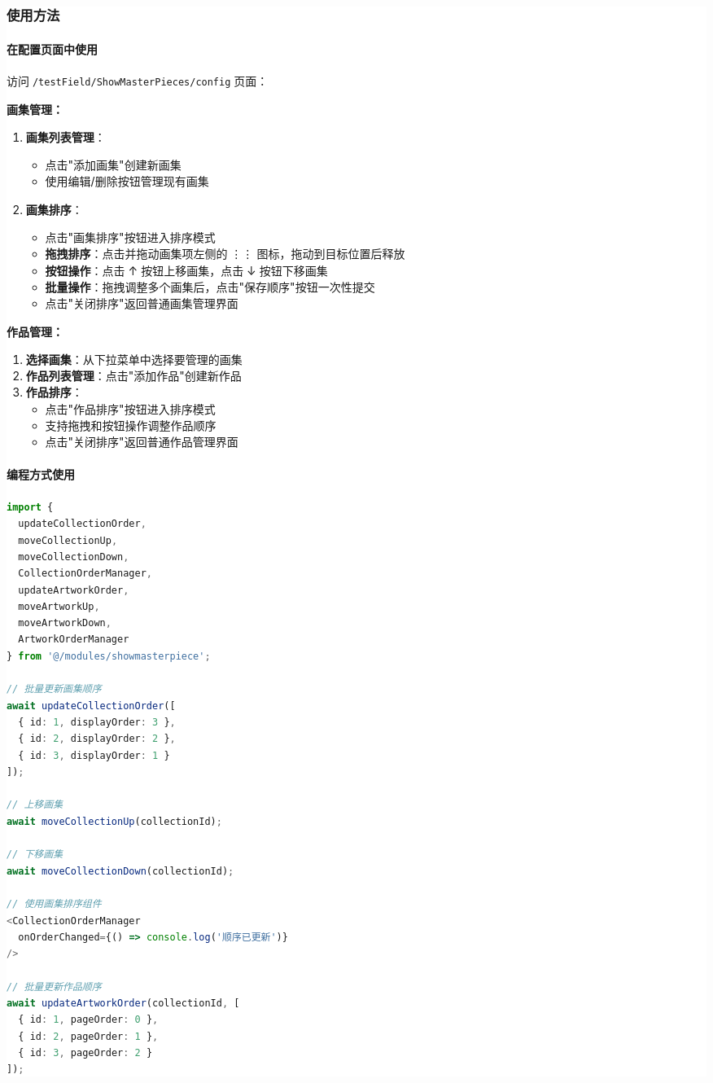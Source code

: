 ### 使用方法

#### 在配置页面中使用

访问 `/testField/ShowMasterPieces/config` 页面：

**画集管理：**
1. **画集列表管理**：
   - 点击"添加画集"创建新画集
   - 使用编辑/删除按钮管理现有画集

2. **画集排序**：
   - 点击"画集排序"按钮进入排序模式
   - **拖拽排序**：点击并拖动画集项左侧的 ⋮⋮ 图标，拖动到目标位置后释放
   - **按钮操作**：点击 ↑ 按钮上移画集，点击 ↓ 按钮下移画集
   - **批量操作**：拖拽调整多个画集后，点击"保存顺序"按钮一次性提交
   - 点击"关闭排序"返回普通画集管理界面

**作品管理：**
1. **选择画集**：从下拉菜单中选择要管理的画集
2. **作品列表管理**：点击"添加作品"创建新作品
3. **作品排序**：
   - 点击"作品排序"按钮进入排序模式
   - 支持拖拽和按钮操作调整作品顺序
   - 点击"关闭排序"返回普通作品管理界面

#### 编程方式使用

```typescript
import { 
  updateCollectionOrder,
  moveCollectionUp,
  moveCollectionDown,
  CollectionOrderManager,
  updateArtworkOrder,
  moveArtworkUp,
  moveArtworkDown,
  ArtworkOrderManager 
} from '@/modules/showmasterpiece';

// 批量更新画集顺序
await updateCollectionOrder([
  { id: 1, displayOrder: 3 },
  { id: 2, displayOrder: 2 },
  { id: 3, displayOrder: 1 }
]);

// 上移画集
await moveCollectionUp(collectionId);

// 下移画集
await moveCollectionDown(collectionId);

// 使用画集排序组件
<CollectionOrderManager 
  onOrderChanged={() => console.log('顺序已更新')} 
/>

// 批量更新作品顺序
await updateArtworkOrder(collectionId, [
  { id: 1, pageOrder: 0 },
  { id: 2, pageOrder: 1 },
  { id: 3, pageOrder: 2 }
]);

```